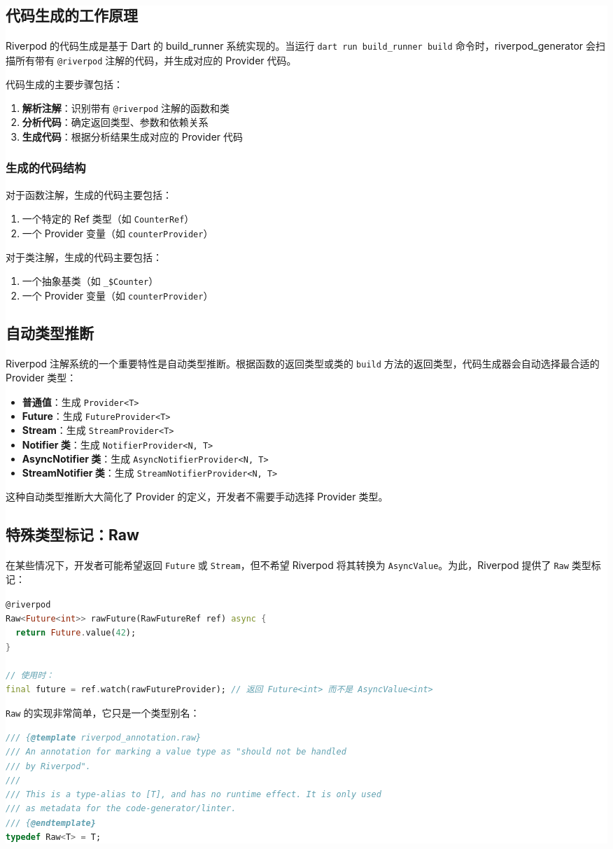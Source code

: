 ## 代码生成的工作原理

Riverpod 的代码生成是基于 Dart 的 build_runner 系统实现的。当运行 `dart run build_runner build` 命令时，riverpod_generator 会扫描所有带有 `@riverpod` 注解的代码，并生成对应的 Provider 代码。

代码生成的主要步骤包括：

1. **解析注解**：识别带有 `@riverpod` 注解的函数和类
2. **分析代码**：确定返回类型、参数和依赖关系
3. **生成代码**：根据分析结果生成对应的 Provider 代码

### 生成的代码结构

对于函数注解，生成的代码主要包括：

1. 一个特定的 Ref 类型（如 `CounterRef`）
2. 一个 Provider 变量（如 `counterProvider`）

对于类注解，生成的代码主要包括：

1. 一个抽象基类（如 `_$Counter`）
2. 一个 Provider 变量（如 `counterProvider`）

## 自动类型推断

Riverpod 注解系统的一个重要特性是自动类型推断。根据函数的返回类型或类的 `build` 方法的返回类型，代码生成器会自动选择最合适的 Provider 类型：

- **普通值**：生成 `Provider<T>`
- **Future**：生成 `FutureProvider<T>`
- **Stream**：生成 `StreamProvider<T>`
- **Notifier 类**：生成 `NotifierProvider<N, T>`
- **AsyncNotifier 类**：生成 `AsyncNotifierProvider<N, T>`
- **StreamNotifier 类**：生成 `StreamNotifierProvider<N, T>`

这种自动类型推断大大简化了 Provider 的定义，开发者不需要手动选择 Provider 类型。

## 特殊类型标记：Raw

在某些情况下，开发者可能希望返回 `Future` 或 `Stream`，但不希望 Riverpod 将其转换为 `AsyncValue`。为此，Riverpod 提供了 `Raw` 类型标记：

```dart
@riverpod
Raw<Future<int>> rawFuture(RawFutureRef ref) async {
  return Future.value(42);
}

// 使用时：
final future = ref.watch(rawFutureProvider); // 返回 Future<int> 而不是 AsyncValue<int>
```

`Raw` 的实现非常简单，它只是一个类型别名：

```dart
/// {@template riverpod_annotation.raw}
/// An annotation for marking a value type as "should not be handled
/// by Riverpod".
///
/// This is a type-alias to [T], and has no runtime effect. It is only used
/// as metadata for the code-generator/linter.
/// {@endtemplate}
typedef Raw<T> = T;
```
